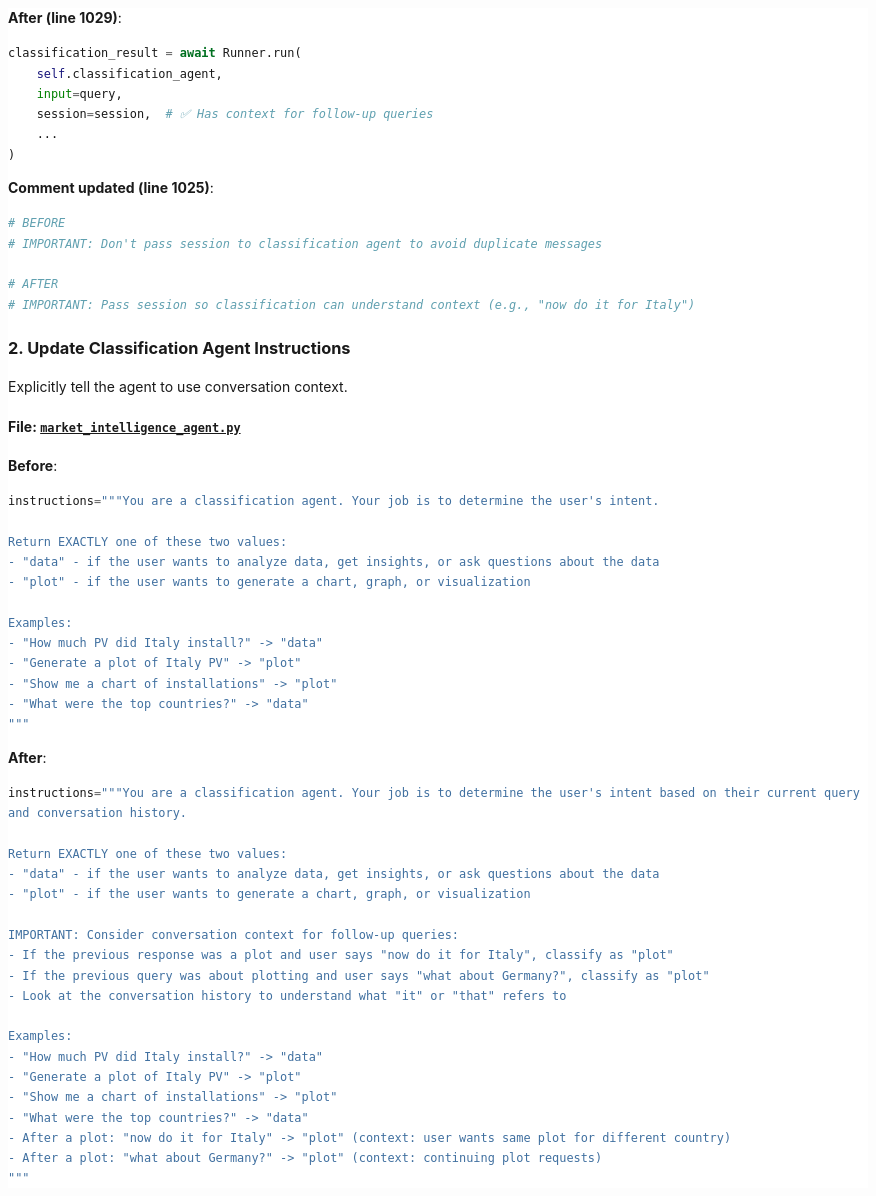 **After (line 1029)**:
```python
classification_result = await Runner.run(
    self.classification_agent,
    input=query,
    session=session,  # ✅ Has context for follow-up queries
    ...
)
```

**Comment updated (line 1025)**:
```python
# BEFORE
# IMPORTANT: Don't pass session to classification agent to avoid duplicate messages

# AFTER
# IMPORTANT: Pass session so classification can understand context (e.g., "now do it for Italy")
```

### 2. Update Classification Agent Instructions

Explicitly tell the agent to use conversation context.

#### File: [`market_intelligence_agent.py`](../market_intelligence_agent.py#L326-347)

**Before**:
```python
instructions="""You are a classification agent. Your job is to determine the user's intent.

Return EXACTLY one of these two values:
- "data" - if the user wants to analyze data, get insights, or ask questions about the data
- "plot" - if the user wants to generate a chart, graph, or visualization

Examples:
- "How much PV did Italy install?" -> "data"
- "Generate a plot of Italy PV" -> "plot"
- "Show me a chart of installations" -> "plot"
- "What were the top countries?" -> "data"
"""
```

**After**:
```python
instructions="""You are a classification agent. Your job is to determine the user's intent based on their current query and conversation history.

Return EXACTLY one of these two values:
- "data" - if the user wants to analyze data, get insights, or ask questions about the data
- "plot" - if the user wants to generate a chart, graph, or visualization

IMPORTANT: Consider conversation context for follow-up queries:
- If the previous response was a plot and user says "now do it for Italy", classify as "plot"
- If the previous query was about plotting and user says "what about Germany?", classify as "plot"
- Look at the conversation history to understand what "it" or "that" refers to

Examples:
- "How much PV did Italy install?" -> "data"
- "Generate a plot of Italy PV" -> "plot"
- "Show me a chart of installations" -> "plot"
- "What were the top countries?" -> "data"
- After a plot: "now do it for Italy" -> "plot" (context: user wants same plot for different country)
- After a plot: "what about Germany?" -> "plot" (context: continuing plot requests)
"""
```
